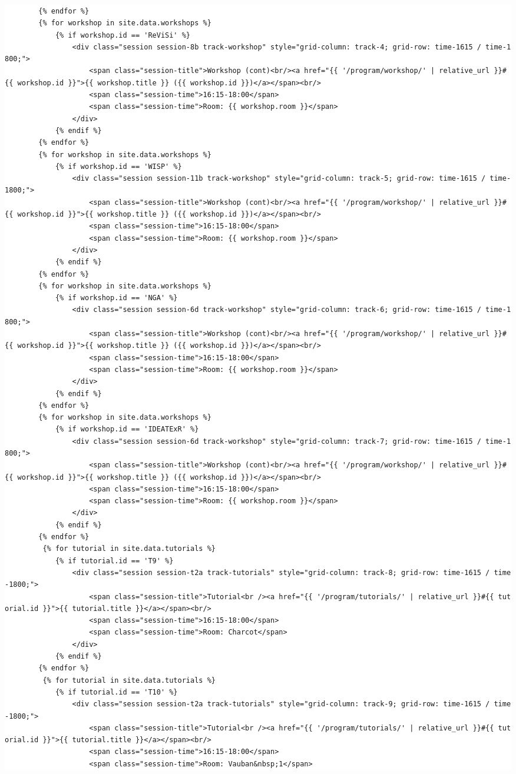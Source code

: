             {% endfor %}   
            {% for workshop in site.data.workshops %}  
                {% if workshop.id == 'ReViSi' %}
                    <div class="session session-8b track-workshop" style="grid-column: track-4; grid-row: time-1615 / time-1800;">
                        <span class="session-title">Workshop (cont)<br/><a href="{{ '/program/workshop/' | relative_url }}#{{ workshop.id }}">{{ workshop.title }} ({{ workshop.id }})</a></span><br/>
                        <span class="session-time">16:15-18:00</span>
                        <span class="session-time">Room: {{ workshop.room }}</span>
                    </div>              
                {% endif %}     
            {% endfor %}  
            {% for workshop in site.data.workshops %}  
                {% if workshop.id == 'WISP' %}
                    <div class="session session-11b track-workshop" style="grid-column: track-5; grid-row: time-1615 / time-1800;">
                        <span class="session-title">Workshop (cont)<br/><a href="{{ '/program/workshop/' | relative_url }}#{{ workshop.id }}">{{ workshop.title }} ({{ workshop.id }})</a></span><br/>
                        <span class="session-time">16:15-18:00</span>
                        <span class="session-time">Room: {{ workshop.room }}</span>
                    </div>
                {% endif %}     
            {% endfor %}   
            {% for workshop in site.data.workshops %}  
                {% if workshop.id == 'NGA' %}
                    <div class="session session-6d track-workshop" style="grid-column: track-6; grid-row: time-1615 / time-1800;">
                        <span class="session-title">Workshop (cont)<br/><a href="{{ '/program/workshop/' | relative_url }}#{{ workshop.id }}">{{ workshop.title }} ({{ workshop.id }})</a></span><br/>
                        <span class="session-time">16:15-18:00</span>
                        <span class="session-time">Room: {{ workshop.room }}</span>
                    </div>
                {% endif %}       
            {% endfor %}        
            {% for workshop in site.data.workshops %}  
                {% if workshop.id == 'IDEATExR' %}
                    <div class="session session-6d track-workshop" style="grid-column: track-7; grid-row: time-1615 / time-1800;">
                        <span class="session-title">Workshop (cont)<br/><a href="{{ '/program/workshop/' | relative_url }}#{{ workshop.id }}">{{ workshop.title }} ({{ workshop.id }})</a></span><br/>
                        <span class="session-time">16:15-18:00</span>
                        <span class="session-time">Room: {{ workshop.room }}</span>
                    </div>
                {% endif %}       
            {% endfor %}                  
             {% for tutorial in site.data.tutorials %}  
                {% if tutorial.id == 'T9' %}
                    <div class="session session-t2a track-tutorials" style="grid-column: track-8; grid-row: time-1615 / time-1800;">                    
                        <span class="session-title">Tutorial<br /><a href="{{ '/program/tutorials/' | relative_url }}#{{ tutorial.id }}">{{ tutorial.title }}</a></span><br/>
                        <span class="session-time">16:15-18:00</span>
                        <span class="session-time">Room: Charcot</span>
                    </div>
                {% endif %}   
            {% endfor %}                 
             {% for tutorial in site.data.tutorials %}  
                {% if tutorial.id == 'T10' %}
                    <div class="session session-t2a track-tutorials" style="grid-column: track-9; grid-row: time-1615 / time-1800;">                    
                        <span class="session-title">Tutorial<br /><a href="{{ '/program/tutorials/' | relative_url }}#{{ tutorial.id }}">{{ tutorial.title }}</a></span><br/>
                        <span class="session-time">16:15-18:00</span>
                        <span class="session-time">Room: Vauban&nbsp;1</span>